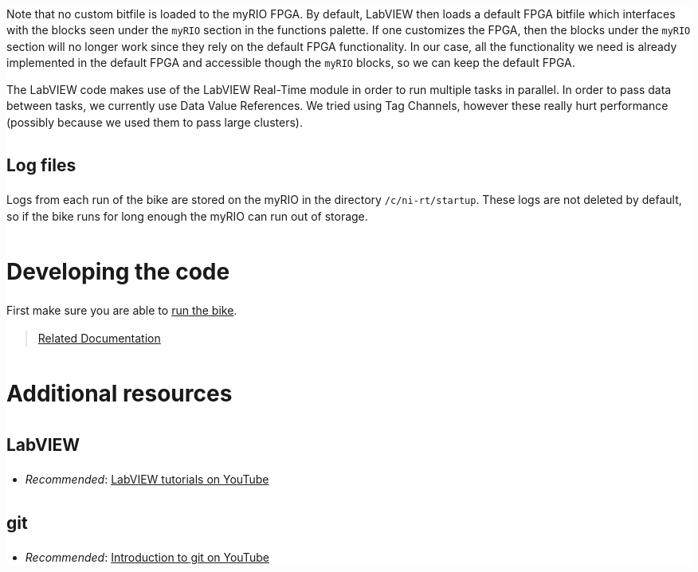 Note that no custom bitfile is loaded to the myRIO FPGA. By default, LabVIEW then loads a default FPGA bitfile which interfaces with the blocks seen under the `myRIO` section in the functions palette. If one customizes the FPGA, then the blocks under the `myRIO` section will no longer work since they rely on the default FPGA functionality. In our case, all the functionality we need is already implemented in the default FPGA and accessible though the `myRIO` blocks, so we can keep the default FPGA.

The LabVIEW code makes use of the LabVIEW Real-Time module in order to run multiple tasks in parallel. In order to pass data between tasks, we currently use Data Value References. We tried using Tag Channels, however these really hurt performance (possibly because we used them to pass large clusters).

## Log files

Logs from each run of the bike are stored on the myRIO in the directory `/c/ni-rt/startup`. These logs are not deleted by default, so if the bike runs for long enough the myRIO can run out of storage.

# Developing the code

First make sure you are able to [run the bike](#running-the-bike).

> [Related Documentation](https://nilrt-docs.ni.com/cross_compile/config_vs_code.html)

# Additional resources

## LabVIEW

* *Recommended*: [LabVIEW tutorials on YouTube](https://www.youtube.com/watch?v=1WiE__onbeY&t=1178s&ab_channel=LabVIEWExercises)

## git

* *Recommended*: [Introduction to git on YouTube](https://www.youtube.com/watch?v=HVsySz-h9r4)
